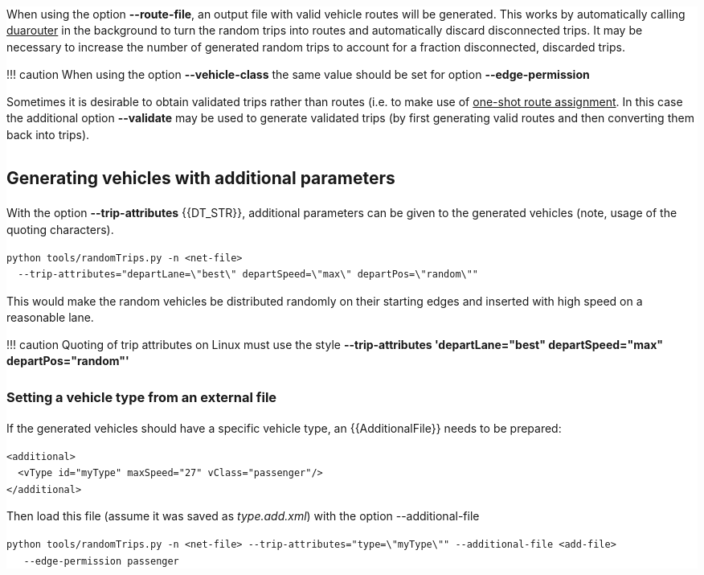 When using the option **--route-file**, an output file with valid vehicle routes will be
generated. This works by automatically calling
[duarouter](../duarouter.md) in the background to turn the random
trips into routes and automatically discard disconnected trips. It may
be necessary to increase the number of generated random trips to account
for a fraction disconnected, discarded trips.

!!! caution
    When using the option **--vehicle-class** the same value should be set for option **--edge-permission**

Sometimes it is desirable to obtain validated trips rather than routes
(i.e. to make use of [one-shot route
assignment](../Demand/Dynamic_User_Assignment.md#oneshot-assignment).
In this case the additional option **--validate** may be used to generate validated
trips (by first generating valid routes and then converting them back
into trips).

## Generating vehicles with additional parameters

With the option **--trip-attributes** {{DT_STR}}, additional parameters can be given to the generated
vehicles (note, usage of the quoting characters).

```
python tools/randomTrips.py -n <net-file> 
  --trip-attributes="departLane=\"best\" departSpeed=\"max\" departPos=\"random\""
```

This would make the random vehicles be distributed randomly on their
starting edges and inserted with high speed on a reasonable lane.

!!! caution
    Quoting of trip attributes on Linux must use the style **--trip-attributes 'departLane="best" departSpeed="max" departPos="random"'**

### Setting a vehicle type from an external file

If the generated vehicles should have a specific vehicle type, an {{AdditionalFile}} needs
to be prepared:

```
<additional>
  <vType id="myType" maxSpeed="27" vClass="passenger"/>
</additional>
```

Then load this file (assume it was saved as *type.add.xml*) with the
option --additional-file

```
python tools/randomTrips.py -n <net-file> --trip-attributes="type=\"myType\"" --additional-file <add-file>
   --edge-permission passenger
```
